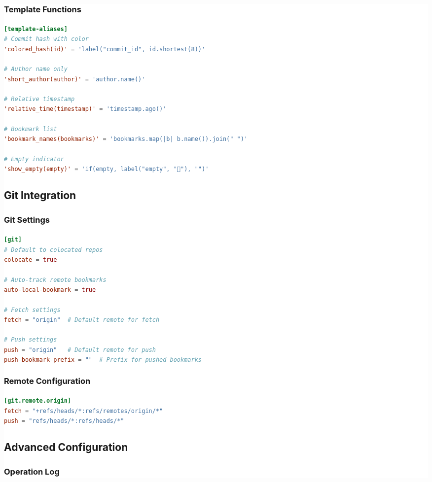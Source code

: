 ### Template Functions

```toml
[template-aliases]
# Commit hash with color
'colored_hash(id)' = 'label("commit_id", id.shortest(8))'

# Author name only
'short_author(author)' = 'author.name()'

# Relative timestamp
'relative_time(timestamp)' = 'timestamp.ago()'

# Bookmark list
'bookmark_names(bookmarks)' = 'bookmarks.map(|b| b.name()).join(" ")'

# Empty indicator
'show_empty(empty)' = 'if(empty, label("empty", "󰧮"), "")'
```

## Git Integration

### Git Settings

```toml
[git]
# Default to colocated repos
colocate = true

# Auto-track remote bookmarks
auto-local-bookmark = true

# Fetch settings
fetch = "origin"  # Default remote for fetch

# Push settings
push = "origin"   # Default remote for push
push-bookmark-prefix = ""  # Prefix for pushed bookmarks
```

### Remote Configuration

```toml
[git.remote.origin]
fetch = "+refs/heads/*:refs/remotes/origin/*"
push = "refs/heads/*:refs/heads/*"
```

## Advanced Configuration

### Operation Log
